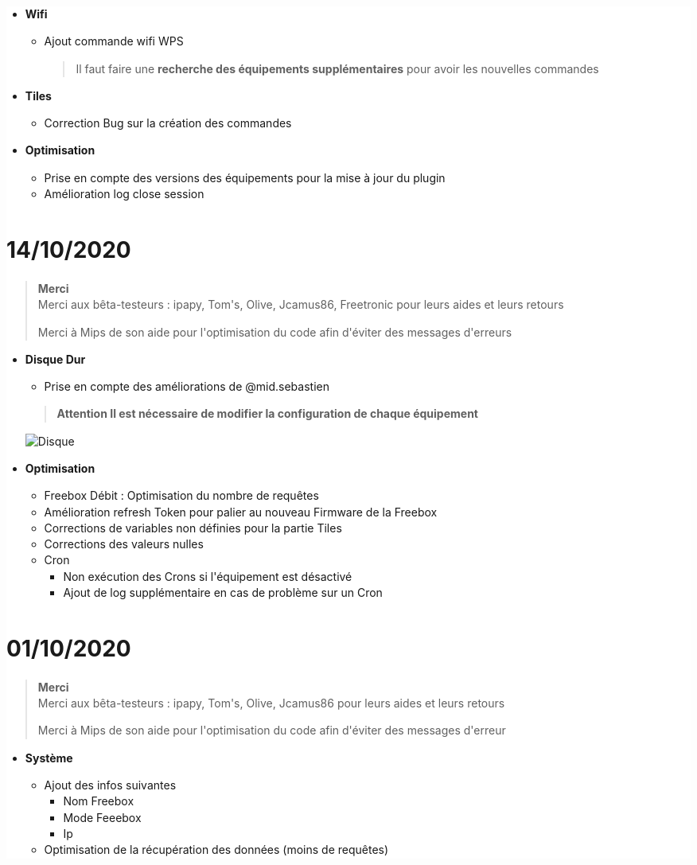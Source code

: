 - **Wifi**

  - Ajout commande wifi WPS
    > Il faut faire une **recherche des équipements supplémentaires** pour avoir les nouvelles commandes

- **Tiles**

  - Correction Bug sur la création des commandes

- **Optimisation**

  - Prise en compte des versions des équipements pour la mise à jour du plugin
  - Amélioration log close session

# 14/10/2020

> **Merci**  
> Merci aux bêta-testeurs : ipapy, Tom's, Olive, Jcamus86, Freetronic pour leurs aides et leurs retours
>
> Merci à Mips de son aide pour l'optimisation du code afin d'éviter des messages d'erreurs

- **Disque Dur**

  - Prise en compte des améliorations de @mid.sebastien

  > **Attention Il est nécessaire de modifier la configuration de chaque équipement**

  <p><img src="../images/changelog_disque.png" alt="Disque" width="450" /></p>

- **Optimisation**

  - Freebox Débit : Optimisation du nombre de requêtes
  - Amélioration refresh Token pour palier au nouveau Firmware de la Freebox
  - Corrections de variables non définies pour la partie Tiles
  - Corrections des valeurs nulles
  - Cron
    - Non exécution des Crons si l'équipement est désactivé
    - Ajout de log supplémentaire en cas de problème sur un Cron

# 01/10/2020

> **Merci**  
> Merci aux bêta-testeurs : ipapy, Tom's, Olive, Jcamus86 pour leurs aides et leurs retours
>
> Merci à Mips de son aide pour l'optimisation du code afin d'éviter des messages d'erreur

- **Système**

  - Ajout des infos suivantes
    - Nom Freebox
    - Mode Feeebox
    - Ip
  - Optimisation de la récupération des données (moins de requêtes)
